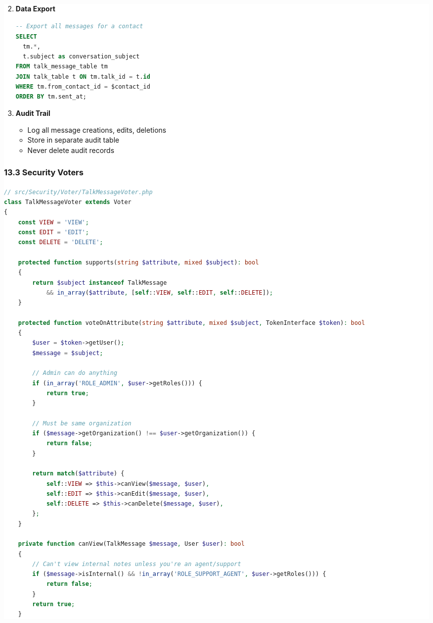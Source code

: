 2. **Data Export**
   ```sql
   -- Export all messages for a contact
   SELECT
     tm.*,
     t.subject as conversation_subject
   FROM talk_message_table tm
   JOIN talk_table t ON tm.talk_id = t.id
   WHERE tm.from_contact_id = $contact_id
   ORDER BY tm.sent_at;
   ```

3. **Audit Trail**
   - Log all message creations, edits, deletions
   - Store in separate audit table
   - Never delete audit records

### 13.3 Security Voters

```php
// src/Security/Voter/TalkMessageVoter.php
class TalkMessageVoter extends Voter
{
    const VIEW = 'VIEW';
    const EDIT = 'EDIT';
    const DELETE = 'DELETE';

    protected function supports(string $attribute, mixed $subject): bool
    {
        return $subject instanceof TalkMessage
            && in_array($attribute, [self::VIEW, self::EDIT, self::DELETE]);
    }

    protected function voteOnAttribute(string $attribute, mixed $subject, TokenInterface $token): bool
    {
        $user = $token->getUser();
        $message = $subject;

        // Admin can do anything
        if (in_array('ROLE_ADMIN', $user->getRoles())) {
            return true;
        }

        // Must be same organization
        if ($message->getOrganization() !== $user->getOrganization()) {
            return false;
        }

        return match($attribute) {
            self::VIEW => $this->canView($message, $user),
            self::EDIT => $this->canEdit($message, $user),
            self::DELETE => $this->canDelete($message, $user),
        };
    }

    private function canView(TalkMessage $message, User $user): bool
    {
        // Can't view internal notes unless you're an agent/support
        if ($message->isInternal() && !in_array('ROLE_SUPPORT_AGENT', $user->getRoles())) {
            return false;
        }
        return true;
    }

```